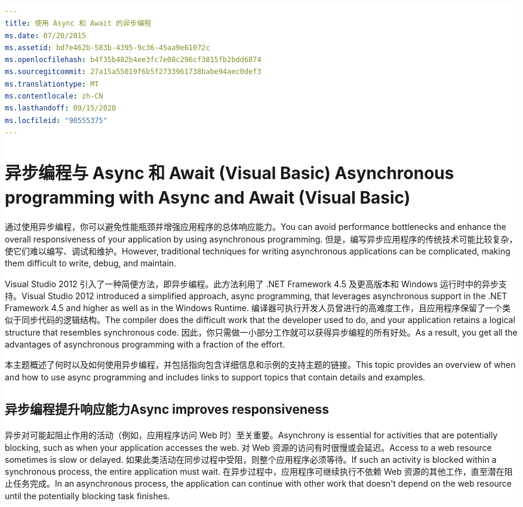 ```yaml
---
title: 使用 Async 和 Await 的异步编程
ms.date: 07/20/2015
ms.assetid: bd7e462b-583b-4395-9c36-45aa9e61072c
ms.openlocfilehash: b4f35b482b4ee3fc7e08c296cf3815fb2bdd6874
ms.sourcegitcommit: 27a15a55019f6b5f2733961738babe94aec0def3
ms.translationtype: MT
ms.contentlocale: zh-CN
ms.lasthandoff: 09/15/2020
ms.locfileid: "90555375"
---
```

# <a name="asynchronous-programming-with-async-and-await-visual-basic"></a><span data-ttu-id="da30d-102">异步编程与 Async 和 Await (Visual Basic) </span><span class="sxs-lookup"><span data-stu-id="da30d-102">Asynchronous programming with Async and Await (Visual Basic)</span></span>

<span data-ttu-id="da30d-103">通过使用异步编程，你可以避免性能瓶颈并增强应用程序的总体响应能力。</span><span class="sxs-lookup"><span data-stu-id="da30d-103">You can avoid performance bottlenecks and enhance the overall responsiveness of your application by using asynchronous programming.</span></span> <span data-ttu-id="da30d-104">但是，编写异步应用程序的传统技术可能比较复杂，使它们难以编写、调试和维护。</span><span class="sxs-lookup"><span data-stu-id="da30d-104">However, traditional techniques for writing asynchronous applications can be complicated, making them difficult to write, debug, and maintain.</span></span>

<span data-ttu-id="da30d-105">Visual Studio 2012 引入了一种简便方法，即异步编程。此方法利用了 .NET Framework 4.5 及更高版本和 Windows 运行时中的异步支持。</span><span class="sxs-lookup"><span data-stu-id="da30d-105">Visual Studio 2012 introduced a simplified approach, async programming, that leverages asynchronous support in the .NET Framework 4.5 and higher as well as  in the Windows Runtime.</span></span> <span data-ttu-id="da30d-106">编译器可执行开发人员曾进行的高难度工作，且应用程序保留了一个类似于同步代码的逻辑结构。</span><span class="sxs-lookup"><span data-stu-id="da30d-106">The compiler does the difficult work that the developer used to do, and your application retains a logical structure that resembles synchronous code.</span></span> <span data-ttu-id="da30d-107">因此，你只需做一小部分工作就可以获得异步编程的所有好处。</span><span class="sxs-lookup"><span data-stu-id="da30d-107">As a result, you get all the advantages of asynchronous programming with a fraction of the effort.</span></span>

<span data-ttu-id="da30d-108">本主题概述了何时以及如何使用异步编程，并包括指向包含详细信息和示例的支持主题的链接。</span><span class="sxs-lookup"><span data-stu-id="da30d-108">This topic provides an overview of when and how to use async programming and includes links to support topics that contain details and examples.</span></span>

## <a name="async-improves-responsiveness"></a><a name="BKMK_WhentoUseAsynchrony"></a> <span data-ttu-id="da30d-109">异步编程提升响应能力</span><span class="sxs-lookup"><span data-stu-id="da30d-109">Async improves responsiveness</span></span>

<span data-ttu-id="da30d-110">异步对可能起阻止作用的活动（例如，应用程序访问 Web 时）至关重要。</span><span class="sxs-lookup"><span data-stu-id="da30d-110">Asynchrony is essential for activities that are potentially blocking, such as when your application accesses the web.</span></span> <span data-ttu-id="da30d-111">对 Web 资源的访问有时很慢或会延迟。</span><span class="sxs-lookup"><span data-stu-id="da30d-111">Access to a web resource sometimes is slow or delayed.</span></span> <span data-ttu-id="da30d-112">如果此类活动在同步过程中受阻，则整个应用程序必须等待。</span><span class="sxs-lookup"><span data-stu-id="da30d-112">If such an activity is blocked within a synchronous process, the entire application must wait.</span></span> <span data-ttu-id="da30d-113">在异步过程中，应用程序可继续执行不依赖 Web 资源的其他工作，直至潜在阻止任务完成。</span><span class="sxs-lookup"><span data-stu-id="da30d-113">In an asynchronous process, the application can continue with other work that doesn't depend on the web resource until the potentially blocking task finishes.</span></span>
